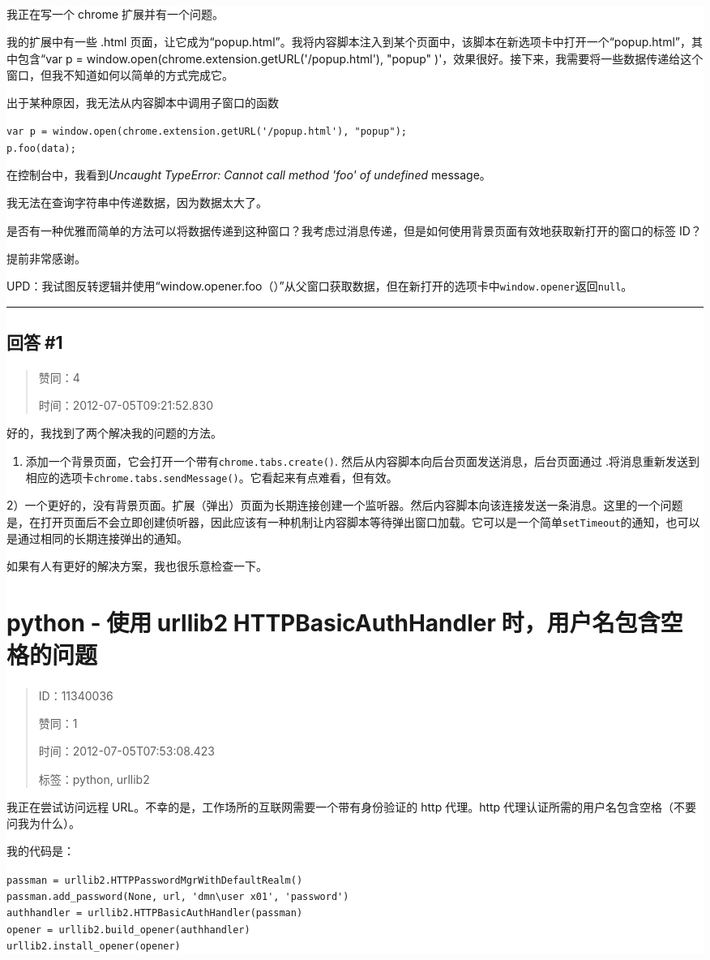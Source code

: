 我正在写一个 chrome 扩展并有一个问题。

我的扩展中有一些 .html 页面，让它成为“popup.html”。我将内容脚本注入到某个页面中，该脚本在新选项卡中打开一个“popup.html”，其中包含“var p = window.open(chrome.extension.getURL('/popup.html'), "popup" )'，效果很好。接下来，我需要将一些数据传递给这个窗口，但我不知道如何以简单的方式完成它。

出于某种原因，我无法从内容脚本中调用子窗口的函数

```
var p = window.open(chrome.extension.getURL('/popup.html'), "popup");
p.foo(data); 
```

在控制台中，我看到*Uncaught TypeError: Cannot call method 'foo' of undefined* message。

我无法在查询字符串中传递数据，因为数据太大了。

是否有一种优雅而简单的方法可以将数据传递到这种窗口？我考虑过消息传递，但是如何使用背景页面有效地获取新打开的窗口的标签 ID？

提前非常感谢。

UPD：我试图反转逻辑并使用“window.opener.foo（）”从父窗口获取数据，但在新打开的选项卡中`window.opener`返回`null`。

* * *

## 回答 #1

> 赞同：4
> 
> 时间：2012-07-05T09:21:52.830

好的，我找到了两个解决我的问题的方法。

1) 添加一个背景页面，它会打开一个带有`chrome.tabs.create()`. 然后从内容脚本向后台页面发送消息，后台页面通过 .将消息重新发送到相应的选项卡`chrome.tabs.sendMessage()`。它看起来有点难看，但有效。

2）一个更好的，没有背景页面。扩展（弹出）页面为长期连接创建一个监听器。然后内容脚本向该连接发送一条消息。这里的一个问题是，在打开页面后不会立即创建侦听器，因此应该有一种机制让内容脚本等待弹出窗口加载。它可以是一个简单`setTimeout`的通知，也可以是通过相同的长期连接弹出的通知。

如果有人有更好的解决方案，我也很乐意检查一下。

# python - 使用 urllib2 HTTPBasicAuthHandler 时，用户名包含空格的问题

> ID：11340036
> 
> 赞同：1
> 
> 时间：2012-07-05T07:53:08.423
> 
> 标签：python, urllib2

我正在尝试访问远程 URL。不幸的是，工作场所的互联网需要一个带有身份验证的 http 代理。http 代理认证所需的用户名包含空格（不要问我为什么）。

我的代码是：

```
passman = urllib2.HTTPPasswordMgrWithDefaultRealm()
passman.add_password(None, url, 'dmn\user x01', 'password')
authhandler = urllib2.HTTPBasicAuthHandler(passman)
opener = urllib2.build_opener(authhandler)
urllib2.install_opener(opener) 
```
